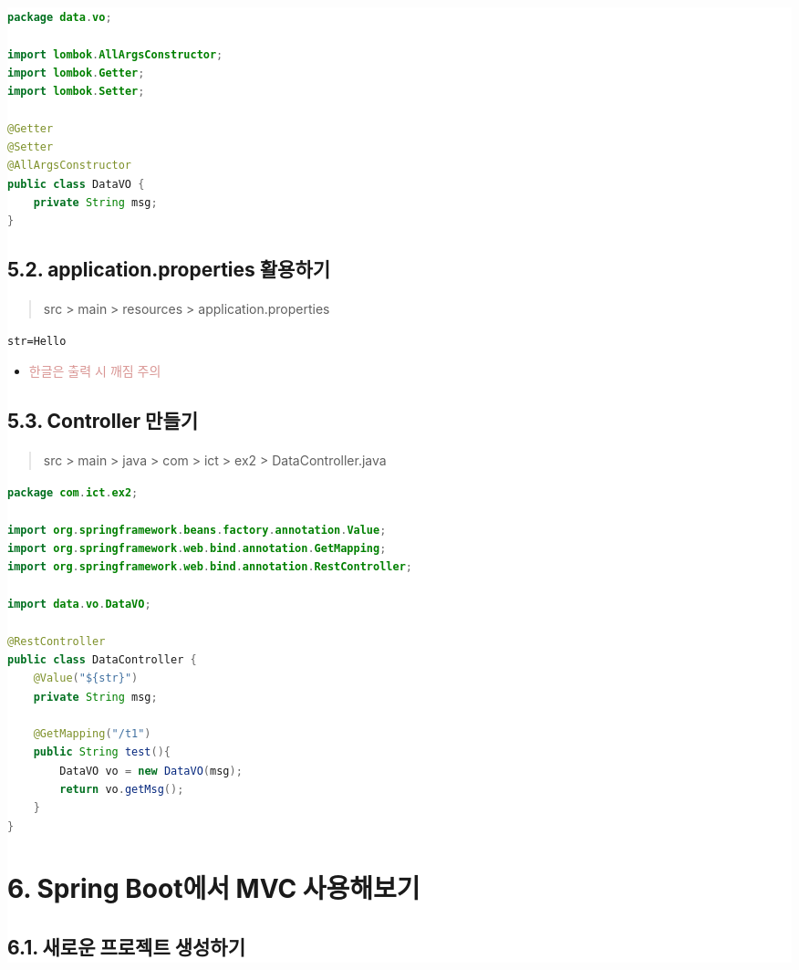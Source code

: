 ```java
package data.vo;

import lombok.AllArgsConstructor;
import lombok.Getter;
import lombok.Setter;

@Getter
@Setter
@AllArgsConstructor
public class DataVO {
    private String msg;
}
```

## 5.2. application.properties 활용하기
> src > main > resources > application.properties

```
str=Hello
```
- <font color="#d99694">한글은 출력 시 깨짐 주의</font>

## 5.3. Controller 만들기
> src > main > java > com > ict > ex2 > DataController.java

```java
package com.ict.ex2;

import org.springframework.beans.factory.annotation.Value;
import org.springframework.web.bind.annotation.GetMapping;
import org.springframework.web.bind.annotation.RestController;

import data.vo.DataVO;

@RestController
public class DataController {
    @Value("${str}")
    private String msg;

    @GetMapping("/t1")
    public String test(){
        DataVO vo = new DataVO(msg);
        return vo.getMsg();
    }
}
```
# 6. Spring Boot에서 MVC 사용해보기
## 6.1. 새로운 프로젝트 생성하기
